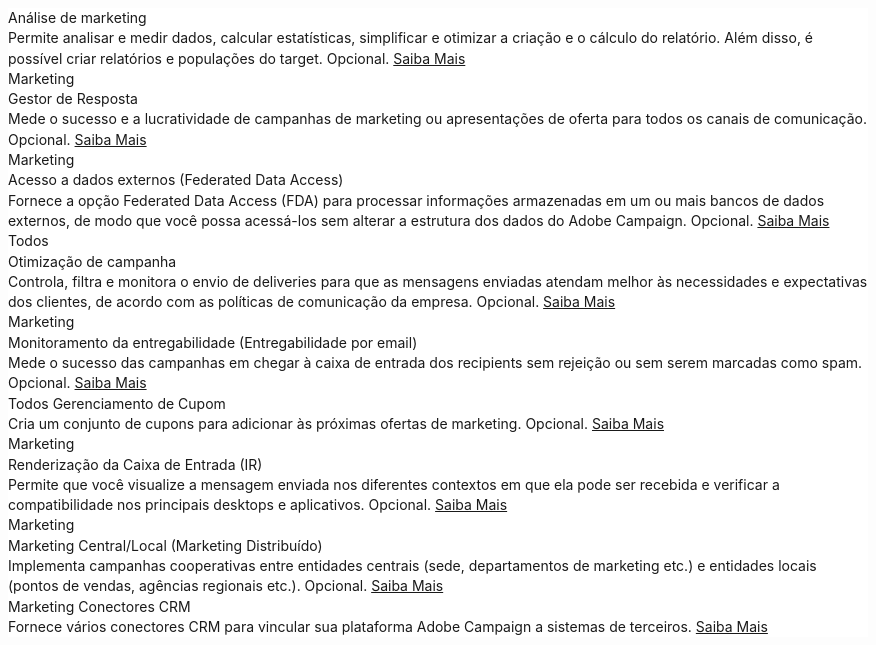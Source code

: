   </tr> 
  <tr> 
   <td> Análise de marketing<br /> </td> 
   <td> Permite analisar e medir dados, calcular estatísticas, simplificar e otimizar a criação e o cálculo do relatório. Além disso, é possível criar relatórios e populações do target. Opcional. <a href="../../reporting/using/ac-cubes.md">Saiba Mais</a><br /> </td> 
   <td> Marketing<br /> </td> 
  </tr> 
  <tr> 
   <td> Gestor de Resposta<br /> </td> 
   <td> Mede o sucesso e a lucratividade de campanhas de marketing ou apresentações de oferta para todos os canais de comunicação.  Opcional. <a href="../../response/using/about-response-manager.md">Saiba Mais</a> <br /> </td> 
   <td> Marketing<br /> </td> 
  </tr> 
  <tr> 
   <td> Acesso a dados externos (Federated Data Access)<br /> </td> 
   <td> Fornece a opção Federated Data Access (FDA) para processar informações armazenadas em um ou mais bancos de dados externos, de modo que você possa acessá-los sem alterar a estrutura dos dados do Adobe Campaign.  Opcional. <a href="https://experienceleague.adobe.com/docs/campaign/automation/workflows/advanced-management/accessing-an-external-database-fda.html?lang=pt-BR" target="_blank">Saiba Mais</a> <br /> </td> 
   <td> Todos<br /> </td> 
  </tr> 
  <tr> 
   <td> Otimização de campanha<br /> </td> 
   <td> Controla, filtra e monitora o envio de deliveries para que as mensagens enviadas atendam melhor às necessidades e expectativas dos clientes, de acordo com as políticas de comunicação da empresa. Opcional. <a href="https://experienceleague.adobe.com/docs/campaign/automation/campaign-optimization/campaign-typologies.html?lang=pt-BR" target="_blank">Saiba Mais</a> <br /> </td> 
   <td> Marketing<br /> </td> 
  </tr> 
  <tr> 
   <td> Monitoramento da entregabilidade (Entregabilidade por email)<br /> </td> 
   <td> Mede o sucesso das campanhas em chegar à caixa de entrada dos recipients sem rejeição ou sem serem marcadas como spam. Opcional. <a href="../../delivery/using/about-deliverability.md">Saiba Mais</a> <br /> </td> 
   <td> Todos </td> 
  </tr> 
  <tr> 
   <td> Gerenciamento de Cupom<br /> </td> 
   <td> Cria um conjunto de cupons para adicionar às próximas ofertas de marketing. Opcional. <a href="../../delivery/using/personalized-coupons.md">Saiba Mais</a> <br /> </td> 
   <td> Marketing<br /> </td> 
  </tr> 
  <tr> 
   <td> Renderização da Caixa de Entrada (IR)<br /> </td> 
   <td> Permite que você visualize a mensagem enviada nos diferentes contextos em que ela pode ser recebida e verificar a compatibilidade nos principais desktops e aplicativos. Opcional. <a href="../../delivery/using/inbox-rendering.md">Saiba Mais</a><br /> </td> 
   <td> Marketing<br /> </td> 
  </tr> 
  <tr> 
   <td> Marketing Central/Local (Marketing Distribuído)<br /> </td> 
   <td> Implementa campanhas cooperativas entre entidades centrais (sede, departamentos de marketing etc.) e entidades locais (pontos de vendas, agências regionais etc.). Opcional. <a href="https://experienceleague.adobe.com/docs/campaign/automation/distributed-marketing/about-distributed-marketing.html?lang=pt-BR" target="_blank">Saiba Mais</a><br /> </td> 
   <td> Marketing </td> 
  </tr> 
  <tr> 
   <td> Conectores CRM<br /> </td> 
   <td> Fornece vários conectores CRM para vincular sua plataforma Adobe Campaign a sistemas de terceiros.  <a href="../../platform/using/crm-connectors.md">Saiba Mais</a> <br /> </td> 